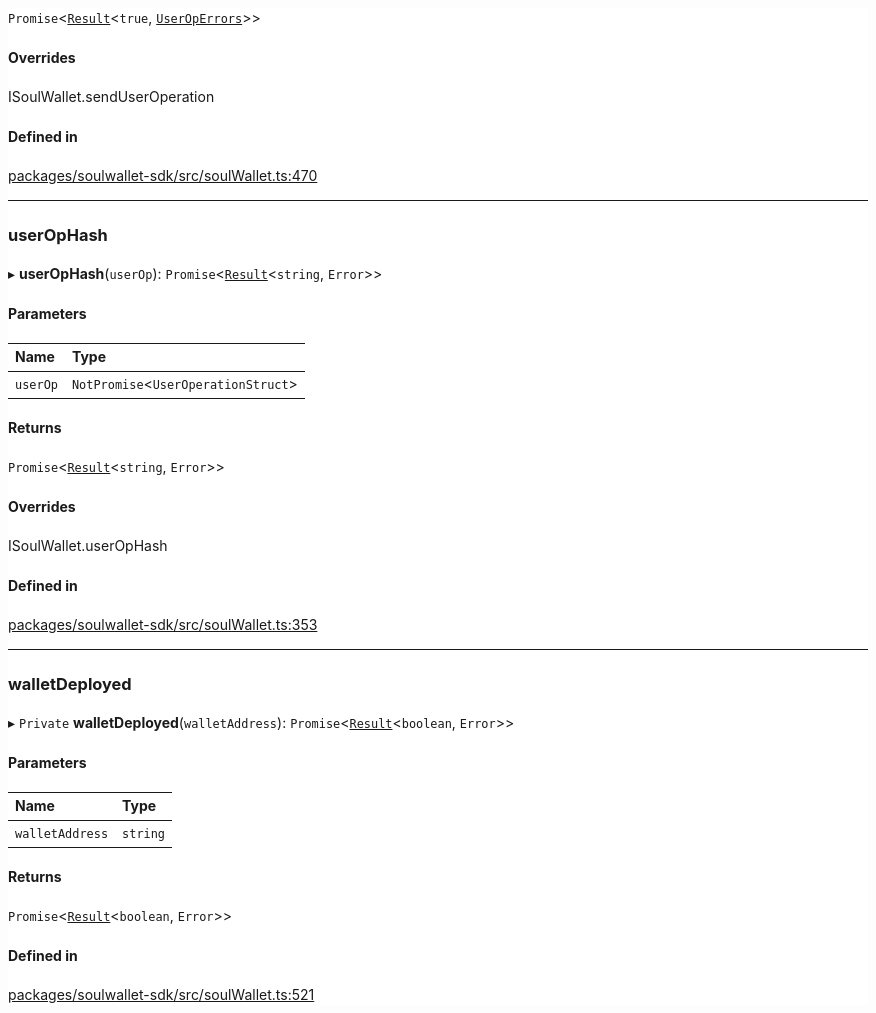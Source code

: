 `Promise`<[`Result`](../modules.md#result)<``true``, [`UserOpErrors`](UserOpErrors.md)\>\>

#### Overrides

ISoulWallet.sendUserOperation

#### Defined in

[packages/soulwallet-sdk/src/soulWallet.ts:470](https://github.com/proofofsoulprotocol/soulwalletlib/blob/f66010c/packages/soulwallet-sdk/src/soulWallet.ts#L470)

___

### userOpHash

▸ **userOpHash**(`userOp`): `Promise`<[`Result`](../modules.md#result)<`string`, `Error`\>\>

#### Parameters

| Name | Type |
| :------ | :------ |
| `userOp` | `NotPromise`<`UserOperationStruct`\> |

#### Returns

`Promise`<[`Result`](../modules.md#result)<`string`, `Error`\>\>

#### Overrides

ISoulWallet.userOpHash

#### Defined in

[packages/soulwallet-sdk/src/soulWallet.ts:353](https://github.com/proofofsoulprotocol/soulwalletlib/blob/f66010c/packages/soulwallet-sdk/src/soulWallet.ts#L353)

___

### walletDeployed

▸ `Private` **walletDeployed**(`walletAddress`): `Promise`<[`Result`](../modules.md#result)<`boolean`, `Error`\>\>

#### Parameters

| Name | Type |
| :------ | :------ |
| `walletAddress` | `string` |

#### Returns

`Promise`<[`Result`](../modules.md#result)<`boolean`, `Error`\>\>

#### Defined in

[packages/soulwallet-sdk/src/soulWallet.ts:521](https://github.com/proofofsoulprotocol/soulwalletlib/blob/f66010c/packages/soulwallet-sdk/src/soulWallet.ts#L521)

